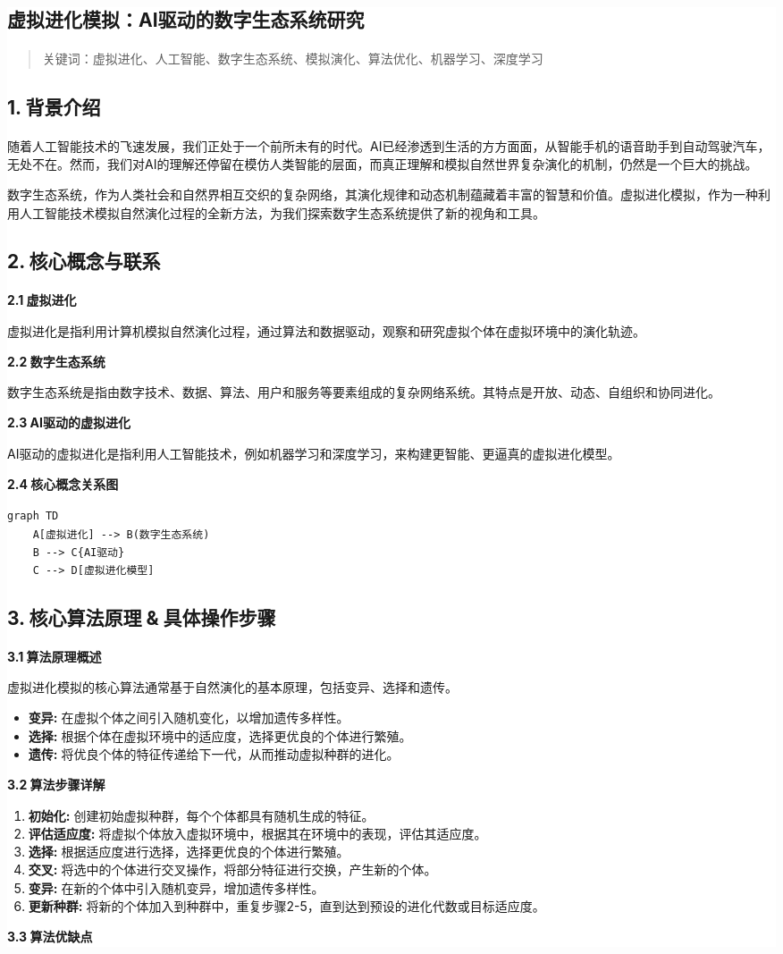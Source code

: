                  

## 虚拟进化模拟：AI驱动的数字生态系统研究

> 关键词：虚拟进化、人工智能、数字生态系统、模拟演化、算法优化、机器学习、深度学习

## 1. 背景介绍

随着人工智能技术的飞速发展，我们正处于一个前所未有的时代。AI已经渗透到生活的方方面面，从智能手机的语音助手到自动驾驶汽车，无处不在。然而，我们对AI的理解还停留在模仿人类智能的层面，而真正理解和模拟自然世界复杂演化的机制，仍然是一个巨大的挑战。

数字生态系统，作为人类社会和自然界相互交织的复杂网络，其演化规律和动态机制蕴藏着丰富的智慧和价值。虚拟进化模拟，作为一种利用人工智能技术模拟自然演化过程的全新方法，为我们探索数字生态系统提供了新的视角和工具。

## 2. 核心概念与联系

**2.1 虚拟进化**

虚拟进化是指利用计算机模拟自然演化过程，通过算法和数据驱动，观察和研究虚拟个体在虚拟环境中的演化轨迹。

**2.2 数字生态系统**

数字生态系统是指由数字技术、数据、算法、用户和服务等要素组成的复杂网络系统。其特点是开放、动态、自组织和协同进化。

**2.3 AI驱动的虚拟进化**

AI驱动的虚拟进化是指利用人工智能技术，例如机器学习和深度学习，来构建更智能、更逼真的虚拟进化模型。

**2.4 核心概念关系图**

```mermaid
graph TD
    A[虚拟进化] --> B(数字生态系统)
    B --> C{AI驱动}
    C --> D[虚拟进化模型]
```

## 3. 核心算法原理 & 具体操作步骤

**3.1 算法原理概述**

虚拟进化模拟的核心算法通常基于自然演化的基本原理，包括变异、选择和遗传。

* **变异:** 在虚拟个体之间引入随机变化，以增加遗传多样性。
* **选择:** 根据个体在虚拟环境中的适应度，选择更优良的个体进行繁殖。
* **遗传:** 将优良个体的特征传递给下一代，从而推动虚拟种群的进化。

**3.2 算法步骤详解**

1. **初始化:** 创建初始虚拟种群，每个个体都具有随机生成的特征。
2. **评估适应度:** 将虚拟个体放入虚拟环境中，根据其在环境中的表现，评估其适应度。
3. **选择:** 根据适应度进行选择，选择更优良的个体进行繁殖。
4. **交叉:** 将选中的个体进行交叉操作，将部分特征进行交换，产生新的个体。
5. **变异:** 在新的个体中引入随机变异，增加遗传多样性。
6. **更新种群:** 将新的个体加入到种群中，重复步骤2-5，直到达到预设的进化代数或目标适应度。

**3.3 算法优缺点**
